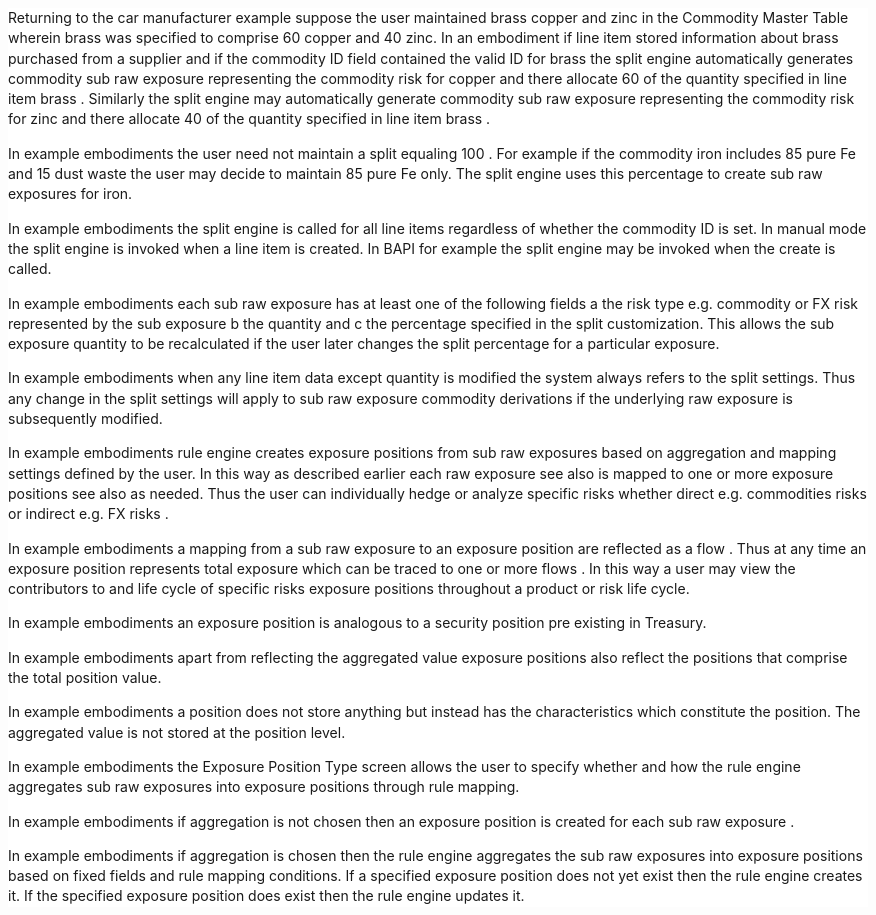 Returning to the car manufacturer example suppose the user maintained brass copper and zinc in the Commodity Master Table wherein brass was specified to comprise 60 copper and 40 zinc. In an embodiment if line item stored information about brass purchased from a supplier and if the commodity ID field contained the valid ID for brass the split engine automatically generates commodity sub raw exposure representing the commodity risk for copper and there allocate 60 of the quantity specified in line item brass . Similarly the split engine may automatically generate commodity sub raw exposure representing the commodity risk for zinc and there allocate 40 of the quantity specified in line item brass .

In example embodiments the user need not maintain a split equaling 100 . For example if the commodity iron includes 85 pure Fe and 15 dust waste the user may decide to maintain 85 pure Fe only. The split engine uses this percentage to create sub raw exposures for iron.

In example embodiments the split engine is called for all line items regardless of whether the commodity ID is set. In manual mode the split engine is invoked when a line item is created. In BAPI for example the split engine may be invoked when the create is called.

In example embodiments each sub raw exposure has at least one of the following fields a the risk type e.g. commodity or FX risk represented by the sub exposure b the quantity and c the percentage specified in the split customization. This allows the sub exposure quantity to be recalculated if the user later changes the split percentage for a particular exposure.

In example embodiments when any line item data except quantity is modified the system always refers to the split settings. Thus any change in the split settings will apply to sub raw exposure commodity derivations if the underlying raw exposure is subsequently modified.

In example embodiments rule engine creates exposure positions from sub raw exposures based on aggregation and mapping settings defined by the user. In this way as described earlier each raw exposure see also is mapped to one or more exposure positions see also as needed. Thus the user can individually hedge or analyze specific risks whether direct e.g. commodities risks or indirect e.g. FX risks .

In example embodiments a mapping from a sub raw exposure to an exposure position are reflected as a flow . Thus at any time an exposure position represents total exposure which can be traced to one or more flows . In this way a user may view the contributors to and life cycle of specific risks exposure positions throughout a product or risk life cycle.

In example embodiments an exposure position is analogous to a security position pre existing in Treasury.

In example embodiments apart from reflecting the aggregated value exposure positions also reflect the positions that comprise the total position value.

In example embodiments a position does not store anything but instead has the characteristics which constitute the position. The aggregated value is not stored at the position level.

In example embodiments the Exposure Position Type screen allows the user to specify whether and how the rule engine aggregates sub raw exposures into exposure positions through rule mapping.

In example embodiments if aggregation is not chosen then an exposure position is created for each sub raw exposure .

In example embodiments if aggregation is chosen then the rule engine aggregates the sub raw exposures into exposure positions based on fixed fields and rule mapping conditions. If a specified exposure position does not yet exist then the rule engine creates it. If the specified exposure position does exist then the rule engine updates it.
